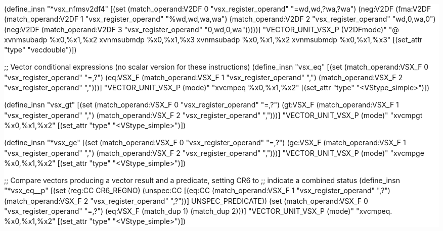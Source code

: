 (define_insn "*vsx_nfmsv2df4"
  [(set (match_operand:V2DF 0 "vsx_register_operand" "=wd,wd,?wa,?wa")
	(neg:V2DF
	 (fma:V2DF
	   (match_operand:V2DF 1 "vsx_register_operand" "%wd,wd,wa,wa")
	   (match_operand:V2DF 2 "vsx_register_operand" "wd,0,wa,0")
	   (neg:V2DF
	     (match_operand:V2DF 3 "vsx_register_operand" "0,wd,0,wa")))))]
  "VECTOR_UNIT_VSX_P (V2DFmode)"
  "@
   xvnmsubadp %x0,%x1,%x2
   xvnmsubmdp %x0,%x1,%x3
   xvnmsubadp %x0,%x1,%x2
   xvnmsubmdp %x0,%x1,%x3"
  [(set_attr "type" "vecdouble")])

;; Vector conditional expressions (no scalar version for these instructions)
(define_insn "vsx_eq<mode>"
  [(set (match_operand:VSX_F 0 "vsx_register_operand" "=<VSr>,?<VSa>")
	(eq:VSX_F (match_operand:VSX_F 1 "vsx_register_operand" "<VSr>,<VSa>")
		  (match_operand:VSX_F 2 "vsx_register_operand" "<VSr>,<VSa>")))]
  "VECTOR_UNIT_VSX_P (<MODE>mode)"
  "xvcmpeq<VSs> %x0,%x1,%x2"
  [(set_attr "type" "<VStype_simple>")])

(define_insn "vsx_gt<mode>"
  [(set (match_operand:VSX_F 0 "vsx_register_operand" "=<VSr>,?<VSa>")
	(gt:VSX_F (match_operand:VSX_F 1 "vsx_register_operand" "<VSr>,<VSa>")
		  (match_operand:VSX_F 2 "vsx_register_operand" "<VSr>,<VSa>")))]
  "VECTOR_UNIT_VSX_P (<MODE>mode)"
  "xvcmpgt<VSs> %x0,%x1,%x2"
  [(set_attr "type" "<VStype_simple>")])

(define_insn "*vsx_ge<mode>"
  [(set (match_operand:VSX_F 0 "vsx_register_operand" "=<VSr>,?<VSa>")
	(ge:VSX_F (match_operand:VSX_F 1 "vsx_register_operand" "<VSr>,<VSa>")
		  (match_operand:VSX_F 2 "vsx_register_operand" "<VSr>,<VSa>")))]
  "VECTOR_UNIT_VSX_P (<MODE>mode)"
  "xvcmpge<VSs> %x0,%x1,%x2"
  [(set_attr "type" "<VStype_simple>")])

;; Compare vectors producing a vector result and a predicate, setting CR6 to
;; indicate a combined status
(define_insn "*vsx_eq_<mode>_p"
  [(set (reg:CC CR6_REGNO)
	(unspec:CC
	 [(eq:CC (match_operand:VSX_F 1 "vsx_register_operand" "<VSr>,?<VSa>")
		 (match_operand:VSX_F 2 "vsx_register_operand" "<VSr>,?<VSa>"))]
	 UNSPEC_PREDICATE))
   (set (match_operand:VSX_F 0 "vsx_register_operand" "=<VSr>,?<VSa>")
	(eq:VSX_F (match_dup 1)
		  (match_dup 2)))]
  "VECTOR_UNIT_VSX_P (<MODE>mode)"
  "xvcmpeq<VSs>. %x0,%x1,%x2"
  [(set_attr "type" "<VStype_simple>")])
